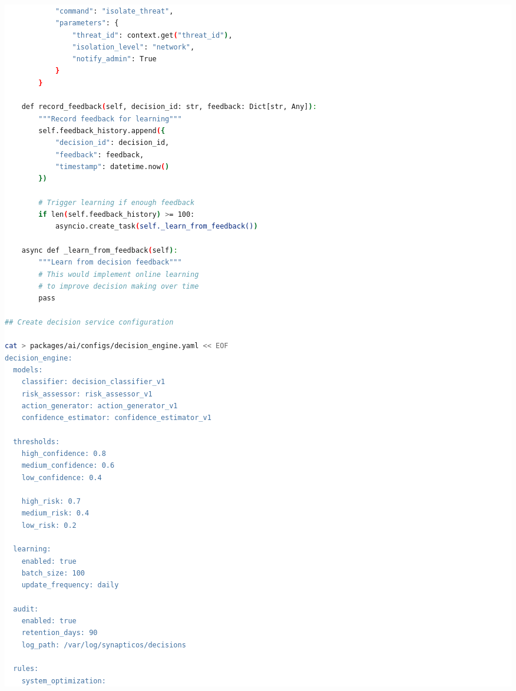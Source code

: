 ```bash
            "command": "isolate_threat",
            "parameters": {
                "threat_id": context.get("threat_id"),
                "isolation_level": "network",
                "notify_admin": True
            }
        }

    def record_feedback(self, decision_id: str, feedback: Dict[str, Any]):
        """Record feedback for learning"""
        self.feedback_history.append({
            "decision_id": decision_id,
            "feedback": feedback,
            "timestamp": datetime.now()
        })

        # Trigger learning if enough feedback
        if len(self.feedback_history) >= 100:
            asyncio.create_task(self._learn_from_feedback())

    async def _learn_from_feedback(self):
        """Learn from decision feedback"""
        # This would implement online learning
        # to improve decision making over time
        pass

## Create decision service configuration

cat > packages/ai/configs/decision_engine.yaml << EOF
decision_engine:
  models:
    classifier: decision_classifier_v1
    risk_assessor: risk_assessor_v1
    action_generator: action_generator_v1
    confidence_estimator: confidence_estimator_v1

  thresholds:
    high_confidence: 0.8
    medium_confidence: 0.6
    low_confidence: 0.4

    high_risk: 0.7
    medium_risk: 0.4
    low_risk: 0.2

  learning:
    enabled: true
    batch_size: 100
    update_frequency: daily

  audit:
    enabled: true
    retention_days: 90
    log_path: /var/log/synapticos/decisions

  rules:
    system_optimization:
